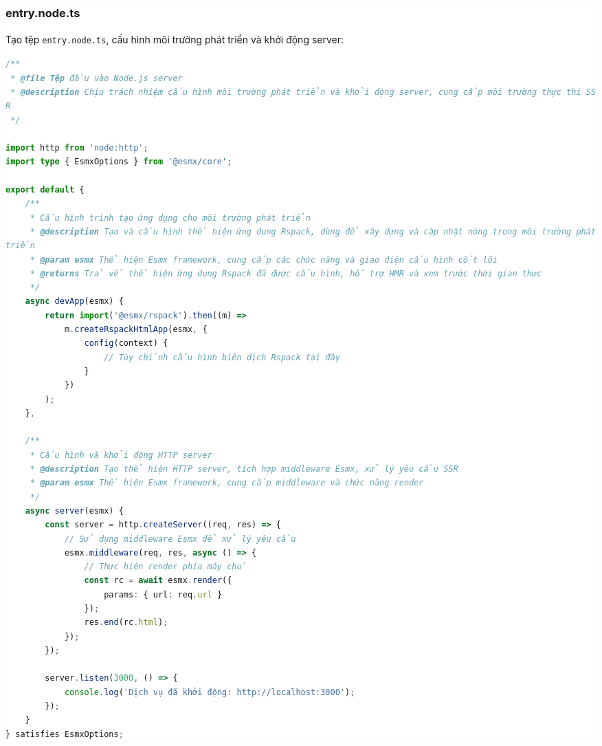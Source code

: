 ### entry.node.ts

Tạo tệp `entry.node.ts`, cấu hình môi trường phát triển và khởi động server:

```ts title="src/entry.node.ts"
/**
 * @file Tệp đầu vào Node.js server
 * @description Chịu trách nhiệm cấu hình môi trường phát triển và khởi động server, cung cấp môi trường thực thi SSR
 */

import http from 'node:http';
import type { EsmxOptions } from '@esmx/core';

export default {
    /**
     * Cấu hình trình tạo ứng dụng cho môi trường phát triển
     * @description Tạo và cấu hình thể hiện ứng dụng Rspack, dùng để xây dựng và cập nhật nóng trong môi trường phát triển
     * @param esmx Thể hiện Esmx framework, cung cấp các chức năng và giao diện cấu hình cốt lõi
     * @returns Trả về thể hiện ứng dụng Rspack đã được cấu hình, hỗ trợ HMR và xem trước thời gian thực
     */
    async devApp(esmx) {
        return import('@esmx/rspack').then((m) =>
            m.createRspackHtmlApp(esmx, {
                config(context) {
                    // Tùy chỉnh cấu hình biên dịch Rspack tại đây
                }
            })
        );
    },

    /**
     * Cấu hình và khởi động HTTP server
     * @description Tạo thể hiện HTTP server, tích hợp middleware Esmx, xử lý yêu cầu SSR
     * @param esmx Thể hiện Esmx framework, cung cấp middleware và chức năng render
     */
    async server(esmx) {
        const server = http.createServer((req, res) => {
            // Sử dụng middleware Esmx để xử lý yêu cầu
            esmx.middleware(req, res, async () => {
                // Thực hiện render phía máy chủ
                const rc = await esmx.render({
                    params: { url: req.url }
                });
                res.end(rc.html);
            });
        });

        server.listen(3000, () => {
            console.log('Dịch vụ đã khởi động: http://localhost:3000');
        });
    }
} satisfies EsmxOptions;
```
